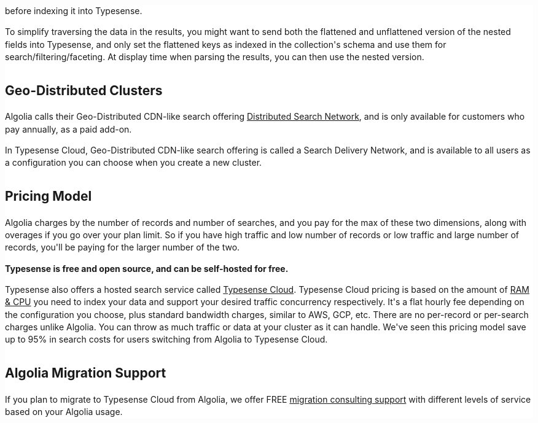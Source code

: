 before indexing it into Typesense.

To simplify traversing the data in the results, you might want to send both the flattened and unflattened version of the nested fields into Typesense, 
and only set the flattened keys as indexed in the collection's schema and use them for search/filtering/faceting.
At display time when parsing the results, you can then use the nested version.

## Geo-Distributed Clusters

Algolia calls their Geo-Distributed CDN-like search offering [Distributed Search Network](https://www.algolia.com/doc/guides/scaling/distributed-search-network-dsn/), and is only available for customers who pay annually, as a paid add-on.

In Typesense Cloud, Geo-Distributed CDN-like search offering is called a Search Delivery Network, and is available to all users as a configuration you can choose when you create a new cluster.  

## Pricing Model

Algolia charges by the number of records and number of searches, and you pay for the max of these two dimensions, along with overages if you go over your plan limit.
So if you have high traffic and low number of records or low traffic and large number of records, you'll be paying for the larger number of the two.

**Typesense is free and open source, and can be self-hosted for free.**

Typesense also offers a hosted search service called [Typesense Cloud](https://cloud.typesense.org).
Typesense Cloud pricing is based on the amount of [RAM & CPU](./system-requirements.md) you need to index your data and support your desired traffic concurrency respectively.
It's a flat hourly fee depending on the configuration you choose, plus standard bandwidth charges, similar to AWS, GCP, etc.
There are no per-record or per-search charges unlike Algolia. You can throw as much traffic or data at your cluster as it can handle. 
We've seen this pricing model save up to 95% in search costs for users switching from Algolia to Typesense Cloud.

## Algolia Migration Support

If you plan to migrate to Typesense Cloud from Algolia, we offer FREE [migration consulting support](https://cloud.typesense.org/pricing#switching-from-algolia) with different levels of service based on your Algolia usage.
